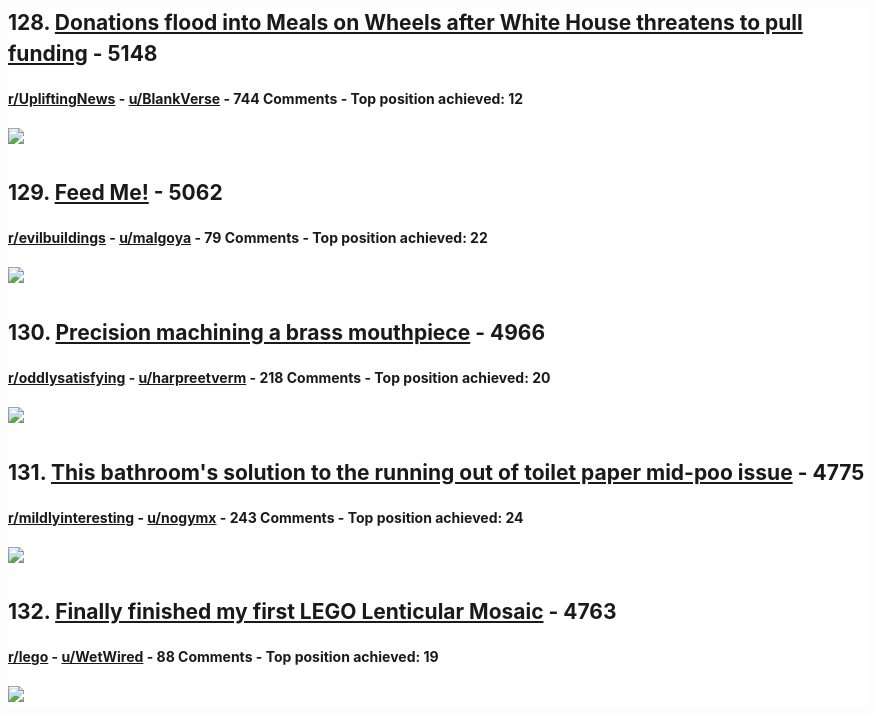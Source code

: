 ## 128. [Donations flood into Meals on Wheels after White House threatens to pull funding](http://reddit.com/r/UpliftingNews/comments/6027e7/donations_flood_into_meals_on_wheels_after_white/) - 5148
#### [r/UpliftingNews](http://reddit.com/r/UpliftingNews) - [u/BlankVerse](http://reddit.com/u/BlankVerse) - 744 Comments - Top position achieved: 12

<a href="http://mashable.com/2017/03/17/mass-donations-to-meals-on-wheels/?utm_cid=a-rr-lifestyle"><img src="https://b.thumbs.redditmedia.com/HXqf1asllTsiq047XK3i9B80urnZ96odU9CoST3t52A.jpg"></img></a>

## 129. [Feed Me!](http://reddit.com/r/evilbuildings/comments/606gwk/feed_me/) - 5062
#### [r/evilbuildings](http://reddit.com/r/evilbuildings) - [u/malgoya](http://reddit.com/u/malgoya) - 79 Comments - Top position achieved: 22

<a href="http://imgur.com/5BNBcM5.jpg"><img src="https://b.thumbs.redditmedia.com/MfRzlvUpxi_doXBR5kFQT4zBe4h60xWxbA0HKc3acLw.jpg"></img></a>

## 130. [Precision machining a brass mouthpiece](http://reddit.com/r/oddlysatisfying/comments/604547/precision_machining_a_brass_mouthpiece/) - 4966
#### [r/oddlysatisfying](http://reddit.com/r/oddlysatisfying) - [u/harpreetverm](http://reddit.com/u/harpreetverm) - 218 Comments - Top position achieved: 20

<a href="https://i.imgur.com/6bz72CF.gifv"><img src="https://b.thumbs.redditmedia.com/tBnBYU4KsIi2ZwsUdOmGSog4nsp4euBL4O9oPjxNStY.jpg"></img></a>

## 131. [This bathroom's solution to the running out of toilet paper mid-poo issue](http://reddit.com/r/mildlyinteresting/comments/60398n/this_bathrooms_solution_to_the_running_out_of/) - 4775
#### [r/mildlyinteresting](http://reddit.com/r/mildlyinteresting) - [u/nogymx](http://reddit.com/u/nogymx) - 243 Comments - Top position achieved: 24

<a href="https://i.redd.it/6nvvht6pt4my.jpg"><img src="https://b.thumbs.redditmedia.com/slgrZ2J5ov98bX40CVMgkn3hzx6CvMzxf0d1UHfSxXk.jpg"></img></a>

## 132. [Finally finished my first LEGO Lenticular Mosaic](http://reddit.com/r/lego/comments/602fta/finally_finished_my_first_lego_lenticular_mosaic/) - 4763
#### [r/lego](http://reddit.com/r/lego) - [u/WetWired](http://reddit.com/u/WetWired) - 88 Comments - Top position achieved: 19

<a href="https://gfycat.com/WelldocumentedHeftyHagfish"><img src="https://b.thumbs.redditmedia.com/4b4CFvnX4boVWbGgTryv-_QwbB5RxB0opozA9hxW-rE.jpg"></img></a>
